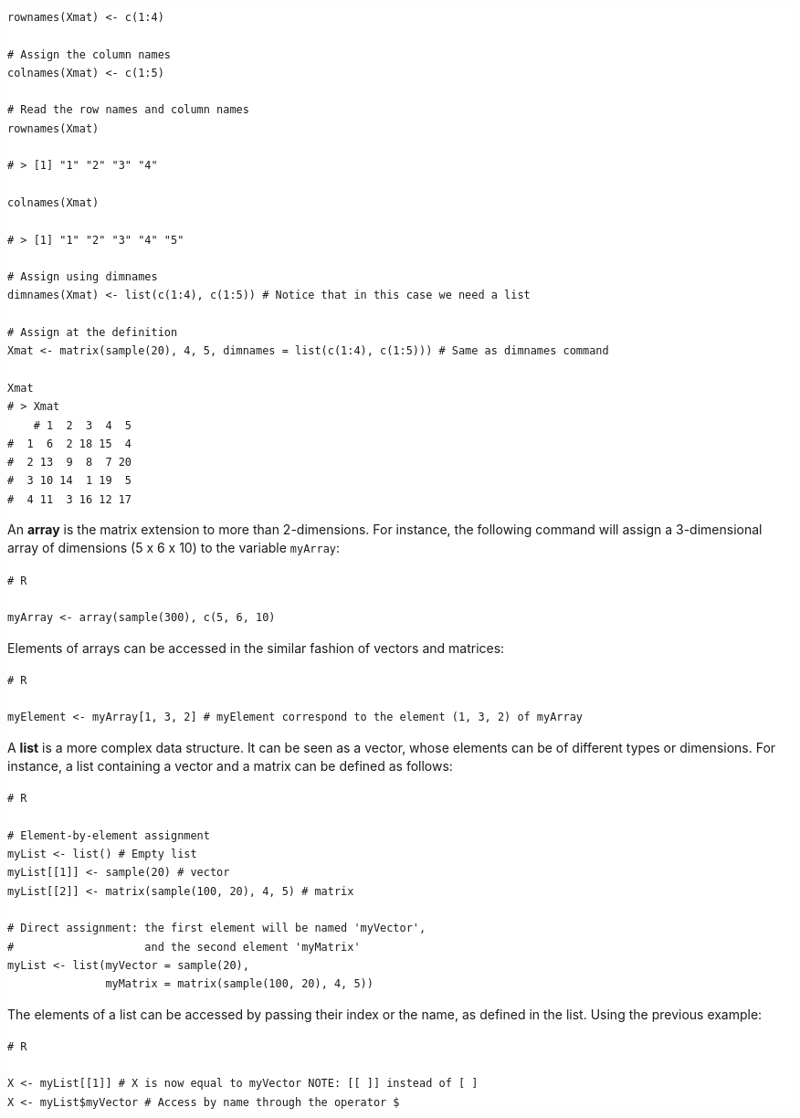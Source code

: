 ```
rownames(Xmat) <- c(1:4)

# Assign the column names
colnames(Xmat) <- c(1:5)

# Read the row names and column names
rownames(Xmat)

# > [1] "1" "2" "3" "4"

colnames(Xmat)

# > [1] "1" "2" "3" "4" "5"

# Assign using dimnames
dimnames(Xmat) <- list(c(1:4), c(1:5)) # Notice that in this case we need a list

# Assign at the definition
Xmat <- matrix(sample(20), 4, 5, dimnames = list(c(1:4), c(1:5))) # Same as dimnames command

Xmat
# > Xmat
    # 1  2  3  4  5
#  1  6  2 18 15  4
#  2 13  9  8  7 20
#  3 10 14  1 19  5
#  4 11  3 16 12 17
```

An **array** is the matrix extension to more than 2-dimensions. For instance, the following command will assign a 3-dimensional array of dimensions (5 x 6 x 10) to the variable ```myArray```:
```
# R

myArray <- array(sample(300), c(5, 6, 10)
```
Elements of arrays can be accessed in the similar fashion of vectors and matrices:
```
# R

myElement <- myArray[1, 3, 2] # myElement correspond to the element (1, 3, 2) of myArray
```
A **list** is a more complex data structure. It can be seen as a vector, whose elements can be of different types or dimensions. For instance, a list containing a vector and a matrix can be defined as follows:
```
# R

# Element-by-element assignment
myList <- list() # Empty list
myList[[1]] <- sample(20) # vector
myList[[2]] <- matrix(sample(100, 20), 4, 5) # matrix

# Direct assignment: the first element will be named 'myVector',
#                    and the second element 'myMatrix'
myList <- list(myVector = sample(20),
               myMatrix = matrix(sample(100, 20), 4, 5))
```
The elements of a list can be accessed by passing their index or the name, as defined in the list. Using the previous example:
```
# R

X <- myList[[1]] # X is now equal to myVector NOTE: [[ ]] instead of [ ]
X <- myList$myVector # Access by name through the operator $
```